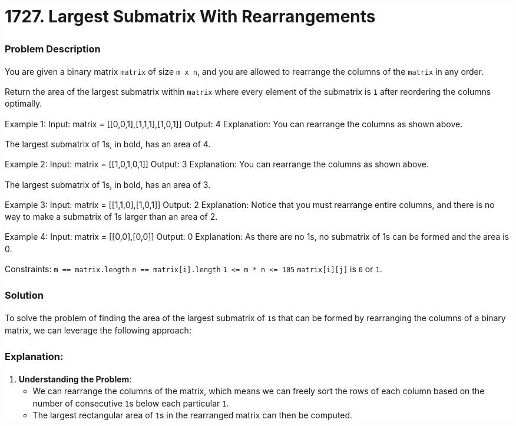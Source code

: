 # 1727. Largest Submatrix With Rearrangements

### Problem Description 
You are given a binary matrix `matrix` of size `m x n`, and you are allowed to rearrange the columns of the `matrix` in any order.

Return the area of the largest submatrix within `matrix` where every element of the submatrix is `1` after reordering the columns optimally.


Example 1:
Input: matrix = [[0,0,1],[1,1,1],[1,0,1]]
Output: 4
Explanation: You can rearrange the columns as shown above.

The largest submatrix of 1s, in bold, has an area of 4.


Example 2:
Input: matrix = [[1,0,1,0,1]]
Output: 3
Explanation: You can rearrange the columns as shown above.

The largest submatrix of 1s, in bold, has an area of 3.


Example 3:
Input: matrix = [[1,1,0],[1,0,1]]
Output: 2
Explanation: Notice that you must rearrange entire columns, and there is no way to make a submatrix of 1s larger than an area of 2.


Example 4:
Input: matrix = [[0,0],[0,0]]
Output: 0
Explanation: As there are no 1s, no submatrix of 1s can be formed and the area is 0.


Constraints:
`m == matrix.length`
`n == matrix[i].length`
`1 <= m * n <= 105`
`matrix[i][j]` is `0` or `1`.

### Solution 
 To solve the problem of finding the area of the largest submatrix of `1`s that can be formed by rearranging the columns of a binary matrix, we can leverage the following approach:

### Explanation:

1. **Understanding the Problem**:
   - We can rearrange the columns of the matrix, which means we can freely sort the rows of each column based on the number of consecutive `1`s below each particular `1`.
   - The largest rectangular area of `1`s in the rearranged matrix can then be computed.
